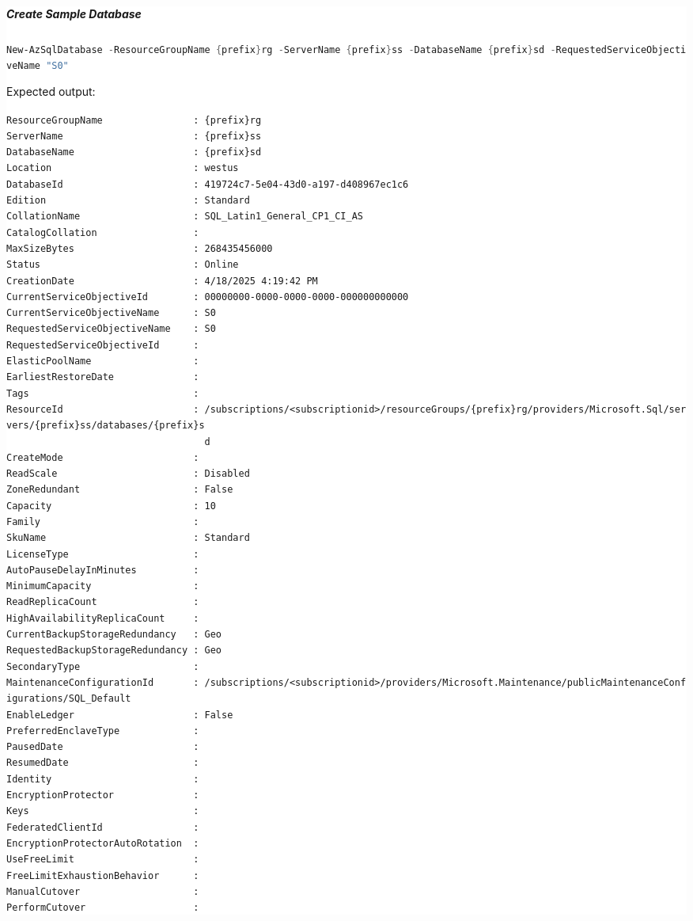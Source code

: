 ##### Create Sample Database 
```powershell
New-AzSqlDatabase -ResourceGroupName {prefix}rg -ServerName {prefix}ss -DatabaseName {prefix}sd -RequestedServiceObjectiveName "S0"
```

Expected output:
```plaintext
ResourceGroupName                : {prefix}rg
ServerName                       : {prefix}ss
DatabaseName                     : {prefix}sd
Location                         : westus
DatabaseId                       : 419724c7-5e04-43d0-a197-d408967ec1c6
Edition                          : Standard
CollationName                    : SQL_Latin1_General_CP1_CI_AS
CatalogCollation                 : 
MaxSizeBytes                     : 268435456000
Status                           : Online
CreationDate                     : 4/18/2025 4:19:42 PM
CurrentServiceObjectiveId        : 00000000-0000-0000-0000-000000000000
CurrentServiceObjectiveName      : S0
RequestedServiceObjectiveName    : S0
RequestedServiceObjectiveId      : 
ElasticPoolName                  : 
EarliestRestoreDate              : 
Tags                             : 
ResourceId                       : /subscriptions/<subscriptionid>/resourceGroups/{prefix}rg/providers/Microsoft.Sql/servers/{prefix}ss/databases/{prefix}s
                                   d
CreateMode                       : 
ReadScale                        : Disabled
ZoneRedundant                    : False
Capacity                         : 10
Family                           : 
SkuName                          : Standard
LicenseType                      : 
AutoPauseDelayInMinutes          : 
MinimumCapacity                  : 
ReadReplicaCount                 : 
HighAvailabilityReplicaCount     : 
CurrentBackupStorageRedundancy   : Geo
RequestedBackupStorageRedundancy : Geo
SecondaryType                    : 
MaintenanceConfigurationId       : /subscriptions/<subscriptionid>/providers/Microsoft.Maintenance/publicMaintenanceConfigurations/SQL_Default
EnableLedger                     : False
PreferredEnclaveType             : 
PausedDate                       : 
ResumedDate                      : 
Identity                         : 
EncryptionProtector              : 
Keys                             : 
FederatedClientId                : 
EncryptionProtectorAutoRotation  : 
UseFreeLimit                     : 
FreeLimitExhaustionBehavior      : 
ManualCutover                    : 
PerformCutover                   :
```
